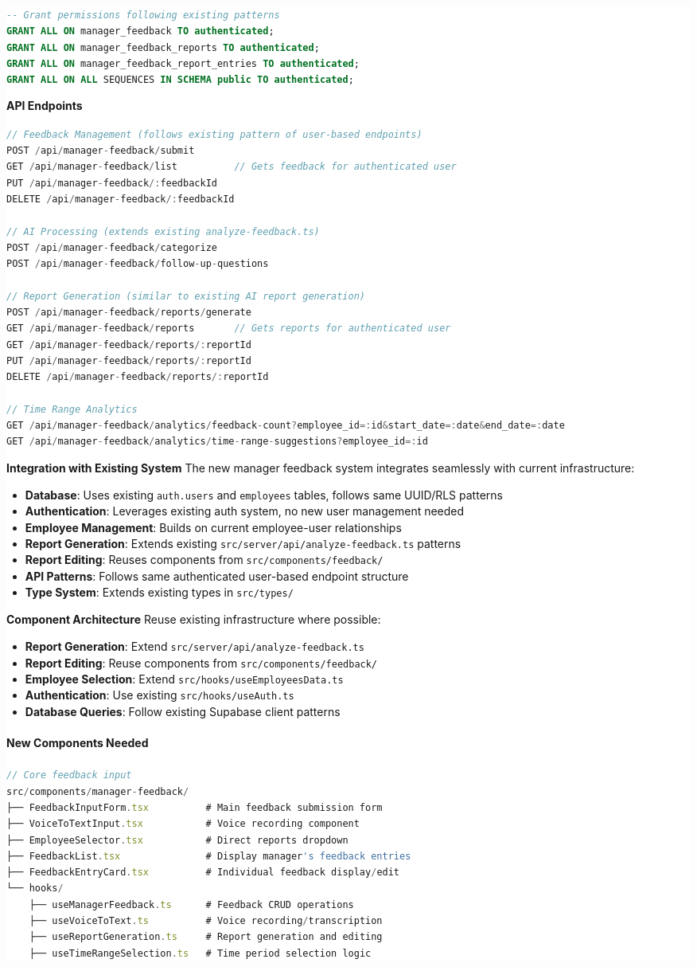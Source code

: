 ```sql
-- Grant permissions following existing patterns
GRANT ALL ON manager_feedback TO authenticated;
GRANT ALL ON manager_feedback_reports TO authenticated;  
GRANT ALL ON manager_feedback_report_entries TO authenticated;
GRANT ALL ON ALL SEQUENCES IN SCHEMA public TO authenticated;
```

**API Endpoints**
```typescript
// Feedback Management (follows existing pattern of user-based endpoints)
POST /api/manager-feedback/submit
GET /api/manager-feedback/list          // Gets feedback for authenticated user
PUT /api/manager-feedback/:feedbackId
DELETE /api/manager-feedback/:feedbackId

// AI Processing (extends existing analyze-feedback.ts)
POST /api/manager-feedback/categorize
POST /api/manager-feedback/follow-up-questions

// Report Generation (similar to existing AI report generation)
POST /api/manager-feedback/reports/generate
GET /api/manager-feedback/reports       // Gets reports for authenticated user  
GET /api/manager-feedback/reports/:reportId
PUT /api/manager-feedback/reports/:reportId
DELETE /api/manager-feedback/reports/:reportId

// Time Range Analytics
GET /api/manager-feedback/analytics/feedback-count?employee_id=:id&start_date=:date&end_date=:date
GET /api/manager-feedback/analytics/time-range-suggestions?employee_id=:id
```

**Integration with Existing System**
The new manager feedback system integrates seamlessly with current infrastructure:

- **Database**: Uses existing `auth.users` and `employees` tables, follows same UUID/RLS patterns
- **Authentication**: Leverages existing auth system, no new user management needed
- **Employee Management**: Builds on current employee-user relationships
- **Report Generation**: Extends existing `src/server/api/analyze-feedback.ts` patterns
- **Report Editing**: Reuses components from `src/components/feedback/` 
- **API Patterns**: Follows same authenticated user-based endpoint structure
- **Type System**: Extends existing types in `src/types/`

**Component Architecture**
Reuse existing infrastructure where possible:

- **Report Generation**: Extend `src/server/api/analyze-feedback.ts`
- **Report Editing**: Reuse components from `src/components/feedback/`
- **Employee Selection**: Extend `src/hooks/useEmployeesData.ts`
- **Authentication**: Use existing `src/hooks/useAuth.ts`
- **Database Queries**: Follow existing Supabase client patterns

#### New Components Needed

```typescript
// Core feedback input
src/components/manager-feedback/
├── FeedbackInputForm.tsx          # Main feedback submission form
├── VoiceToTextInput.tsx           # Voice recording component
├── EmployeeSelector.tsx           # Direct reports dropdown
├── FeedbackList.tsx               # Display manager's feedback entries
├── FeedbackEntryCard.tsx          # Individual feedback display/edit
└── hooks/
    ├── useManagerFeedback.ts      # Feedback CRUD operations
    ├── useVoiceToText.ts          # Voice recording/transcription
    ├── useReportGeneration.ts     # Report generation and editing
    ├── useTimeRangeSelection.ts   # Time period selection logic
```